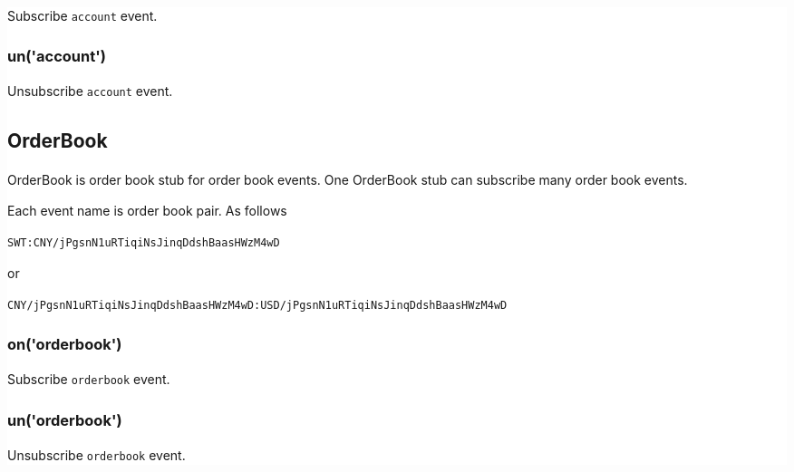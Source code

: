 Subscribe `account` event.

### un('account')

Unsubscribe `account` event.

## OrderBook

OrderBook is order book stub for order book events. One OrderBook stub can subscribe many order book events.

Each event name is order book pair. As follows

```text
SWT:CNY/jPgsnN1uRTiqiNsJinqDdshBaasHWzM4wD
```

or

```text
CNY/jPgsnN1uRTiqiNsJinqDdshBaasHWzM4wD:USD/jPgsnN1uRTiqiNsJinqDdshBaasHWzM4wD
```

### on('orderbook')

Subscribe `orderbook` event.

### un('orderbook')

Unsubscribe `orderbook` event.